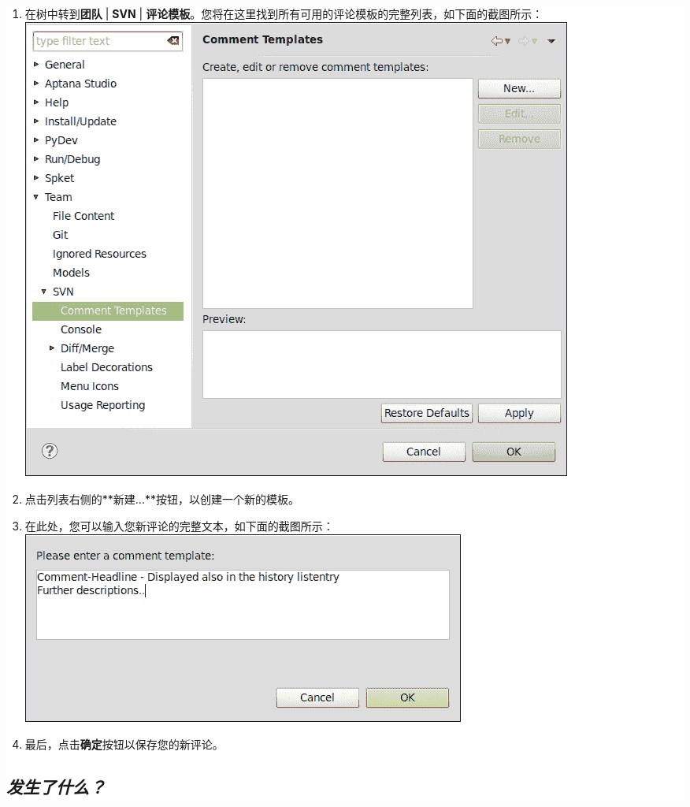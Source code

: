 1.  在树中转到**团队** | **SVN** | **评论模板**。您将在这里找到所有可用的评论模板的完整列表，如下面的截图所示：![动手实践 – 创建 SVN 提交评论模板](img/8246_11_25.jpg)

1.  点击列表右侧的**新建...**按钮，以创建一个新的模板。

1.  在此处，您可以输入您新评论的完整文本，如下面的截图所示：![动手实践 – 创建 SVN 提交评论模板](img/8246_11_26.jpg)

1.  最后，点击**确定**按钮以保存您的新评论。

## *发生了什么？*
